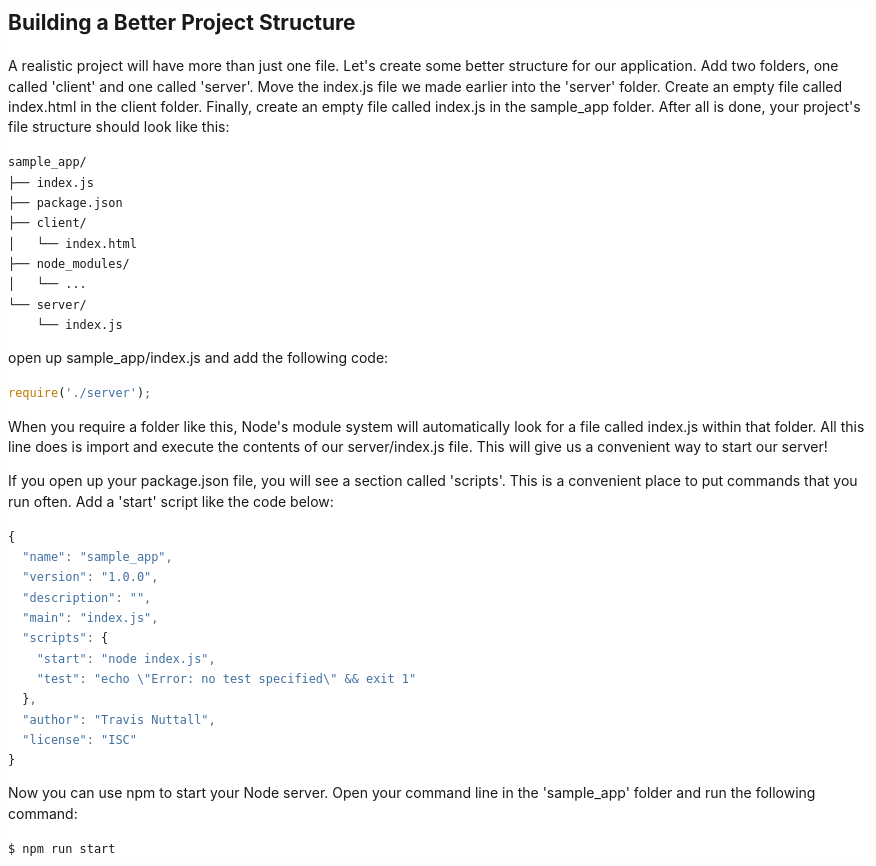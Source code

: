 ## Building a Better Project Structure

A realistic project will have more than just one file.  Let's create some better
structure for our application.  Add two folders, one called 'client' and one called
'server'.  Move the index.js file we made earlier into the 'server' folder.  Create
an empty file called index.html in the client folder.  Finally, create an empty file
called index.js in the sample_app folder.  After all is done, your project's file
structure should look like this:

```shell
sample_app/
├── index.js
├── package.json
├── client/
│   └── index.html
├── node_modules/
│   └── ...
└── server/
    └── index.js
```

open up sample_app/index.js and add the following code:

```javascript
require('./server');
```

When you require a folder like this, Node's module system will automatically look
for a file called index.js within that folder.  All this line does is import and
execute the contents of our server/index.js file.  This will give us a convenient
way to start our server!

If you open up your package.json file, you will see a section called 'scripts'.
This is a convenient place to put commands that you run often.  Add a 'start'
script like the code below:

```javascript
{
  "name": "sample_app",
  "version": "1.0.0",
  "description": "",
  "main": "index.js",
  "scripts": {
    "start": "node index.js",
    "test": "echo \"Error: no test specified\" && exit 1"
  },
  "author": "Travis Nuttall",
  "license": "ISC"
}
```

Now you can use npm to start your Node server.  Open your command line in the
'sample_app' folder and run the following command:

```shell
$ npm run start
```

